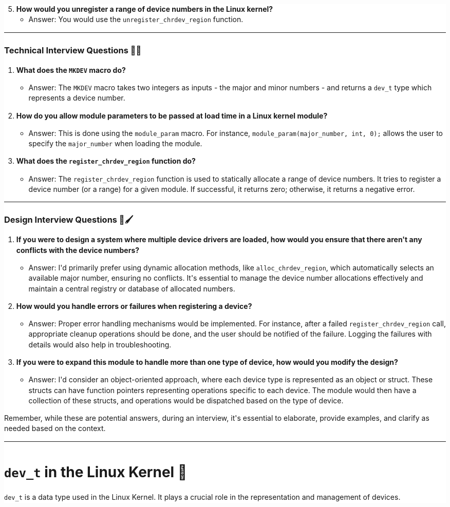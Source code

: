 5. **How would you unregister a range of device numbers in the Linux kernel?**
   - Answer: You would use the `unregister_chrdev_region` function.

----

### Technical Interview Questions 🤔💡

1. **What does the `MKDEV` macro do?**
   - Answer: The `MKDEV` macro takes two integers as inputs - the major and minor numbers - and returns a `dev_t` type which represents a device number.

2. **How do you allow module parameters to be passed at load time in a Linux kernel module?**
   - Answer: This is done using the `module_param` macro. For instance, `module_param(major_number, int, 0);` allows the user to specify the `major_number` when loading the module.


3. **What does the `register_chrdev_region` function do?**
   - Answer: The `register_chrdev_region` function is used to statically allocate a range of device numbers. It tries to register a device number (or a range) for a given module. If successful, it returns zero; otherwise, it returns a negative error.

---

### Design Interview Questions 🎨🖌

1. **If you were to design a system where multiple device drivers are loaded, how would you ensure that there aren't any conflicts with the device numbers?**
   - Answer: I'd primarily prefer using dynamic allocation methods, like `alloc_chrdev_region`, which automatically selects an available major number, ensuring no conflicts. It's essential to manage the device number allocations effectively and maintain a central registry or database of allocated numbers.

2. **How would you handle errors or failures when registering a device?**
   - Answer: Proper error handling mechanisms would be implemented. For instance, after a failed `register_chrdev_region` call, appropriate cleanup operations should be done, and the user should be notified of the failure. Logging the failures with details would also help in troubleshooting.

3. **If you were to expand this module to handle more than one type of device, how would you modify the design?**
   - Answer: I'd consider an object-oriented approach, where each device type is represented as an object or struct. These structs can have function pointers representing operations specific to each device. The module would then have a collection of these structs, and operations would be dispatched based on the type of device.

Remember, while these are potential answers, during an interview, it's essential to elaborate, provide examples, and clarify as needed based on the context.


---

# `dev_t` in the Linux Kernel 🐧

`dev_t` is a data type used in the Linux Kernel. It plays a crucial role in the representation and management of devices.
